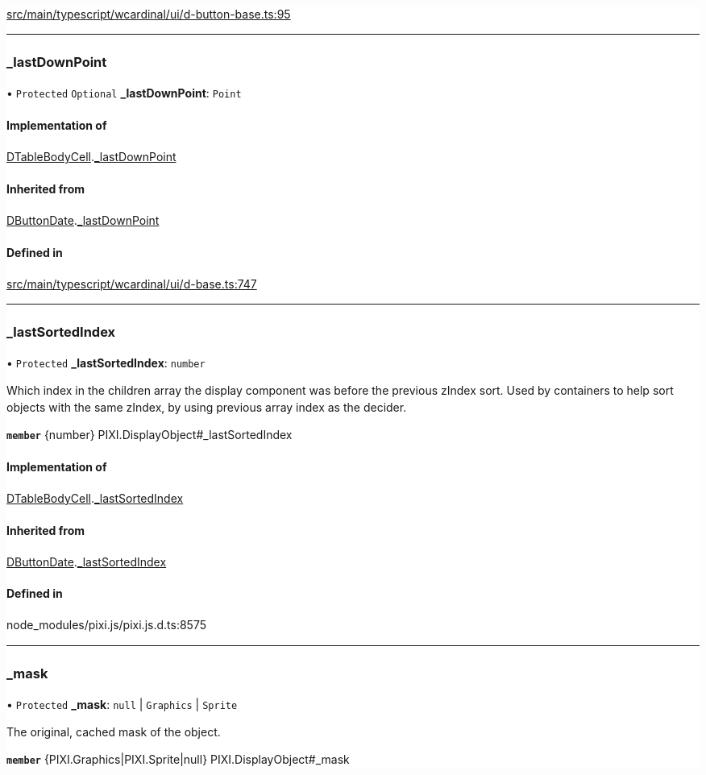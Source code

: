 [src/main/typescript/wcardinal/ui/d-button-base.ts:95](https://github.com/winter-cardinal/winter-cardinal-ui/blob/v0.199.0/src/main/typescript/wcardinal/ui/d-button-base.ts#L95)

___

### \_lastDownPoint

• `Protected` `Optional` **\_lastDownPoint**: `Point`

#### Implementation of

[DTableBodyCell](../interfaces/DTableBodyCell.md).[_lastDownPoint](../interfaces/DTableBodyCell.md#_lastdownpoint)

#### Inherited from

[DButtonDate](DButtonDate.md).[_lastDownPoint](DButtonDate.md#_lastdownpoint)

#### Defined in

[src/main/typescript/wcardinal/ui/d-base.ts:747](https://github.com/winter-cardinal/winter-cardinal-ui/blob/v0.199.0/src/main/typescript/wcardinal/ui/d-base.ts#L747)

___

### \_lastSortedIndex

• `Protected` **\_lastSortedIndex**: `number`

Which index in the children array the display component was before the previous zIndex sort.
Used by containers to help sort objects with the same zIndex, by using previous array index as the decider.

**`member`** {number} PIXI.DisplayObject#_lastSortedIndex

#### Implementation of

[DTableBodyCell](../interfaces/DTableBodyCell.md).[_lastSortedIndex](../interfaces/DTableBodyCell.md#_lastsortedindex)

#### Inherited from

[DButtonDate](DButtonDate.md).[_lastSortedIndex](DButtonDate.md#_lastsortedindex)

#### Defined in

node_modules/pixi.js/pixi.js.d.ts:8575

___

### \_mask

• `Protected` **\_mask**: ``null`` \| `Graphics` \| `Sprite`

The original, cached mask of the object.

**`member`** {PIXI.Graphics|PIXI.Sprite|null} PIXI.DisplayObject#_mask

